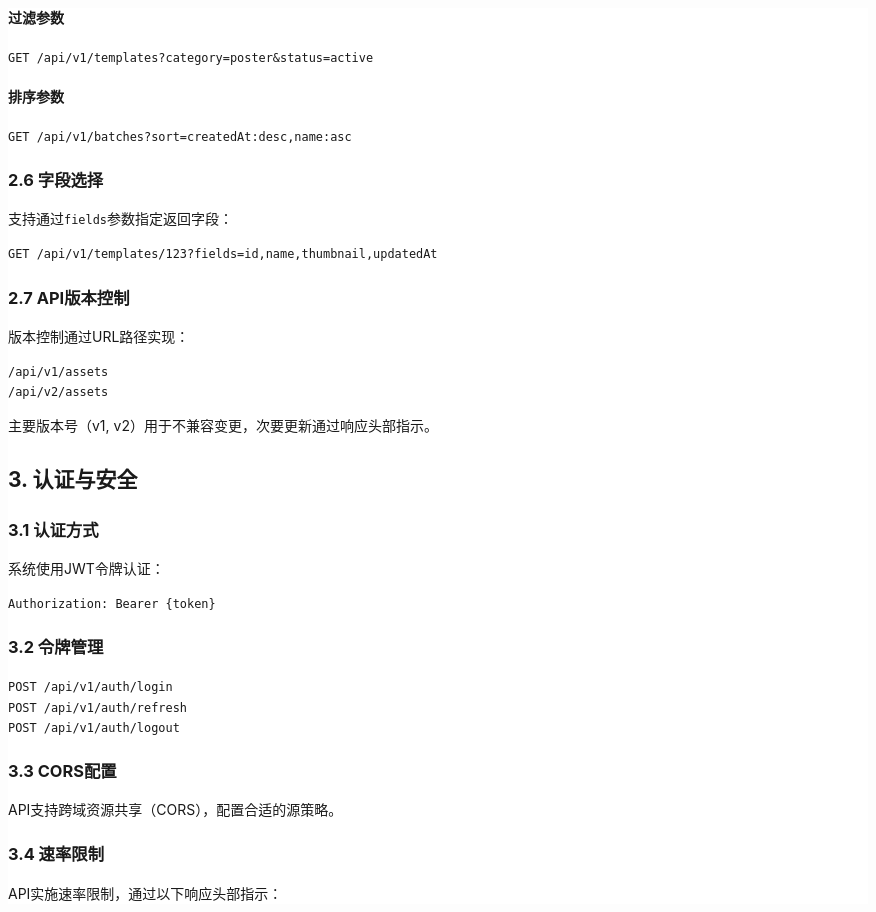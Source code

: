 #### 过滤参数

```
GET /api/v1/templates?category=poster&status=active
```

#### 排序参数

```
GET /api/v1/batches?sort=createdAt:desc,name:asc
```

### 2.6 字段选择

支持通过`fields`参数指定返回字段：

```
GET /api/v1/templates/123?fields=id,name,thumbnail,updatedAt
```

### 2.7 API版本控制

版本控制通过URL路径实现：

```
/api/v1/assets
/api/v2/assets
```

主要版本号（v1, v2）用于不兼容变更，次要更新通过响应头部指示。

## 3. 认证与安全

### 3.1 认证方式

系统使用JWT令牌认证：

```
Authorization: Bearer {token}
```

### 3.2 令牌管理

```
POST /api/v1/auth/login
POST /api/v1/auth/refresh
POST /api/v1/auth/logout
```

### 3.3 CORS配置

API支持跨域资源共享（CORS），配置合适的源策略。

### 3.4 速率限制

API实施速率限制，通过以下响应头部指示：
